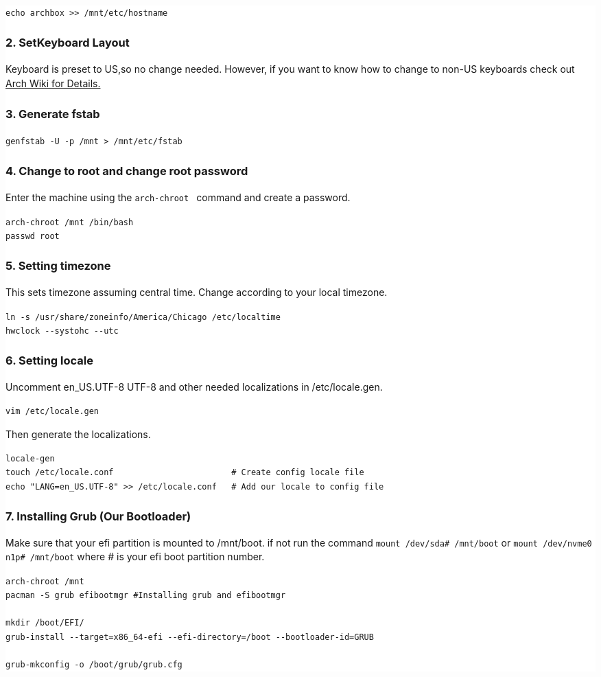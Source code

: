 ```{r, engine='bash', count_lines}
echo archbox >> /mnt/etc/hostname
```

### 2. SetKeyboard Layout <a name="keyboard"></a>
Keyboard is preset to US,so no change needed. 
However, if you want to know how to change to non-US keyboards
check out [Arch Wiki for Details.](https://wiki.archlinux.org/index.php/installation_guide#Set_the_keyboard_layout)

### 3. Generate fstab <a name="fstab"></a>
```{r, engine='bash', count_lines}
genfstab -U -p /mnt > /mnt/etc/fstab
```

### 4. Change to root and change root password<a name="root"></a>
Enter the machine using the `arch-chroot ` command and create a password.
```{r, engine='bash', count_lines}
arch-chroot /mnt /bin/bash
passwd root
```

### 5. Setting timezone<a name="time"></a>
This sets timezone assuming central time. Change according to your local timezone.
```{r, engine='bash', count_lines}
ln -s /usr/share/zoneinfo/America/Chicago /etc/localtime
hwclock --systohc --utc
```

### 6. Setting locale <a name="locale"></a>
Uncomment en_US.UTF-8 UTF-8 and other needed localizations in /etc/locale.gen.
```{r, engine='bash', count_lines}
vim /etc/locale.gen
```
Then generate the localizations.
```{r, engine='bash', count_lines}
locale-gen
touch /etc/locale.conf                        # Create config locale file
echo "LANG=en_US.UTF-8" >> /etc/locale.conf   # Add our locale to config file
```

### 7. Installing Grub (Our Bootloader)<a name="grub"></a>
Make sure that your efi partition is mounted to /mnt/boot.
if not run the command `mount /dev/sda# /mnt/boot`  or `mount /dev/nvme0n1p# /mnt/boot` where # is your efi boot partition number.
```{r, engine='bash', count_lines}
arch-chroot /mnt
pacman -S grub efibootmgr #Installing grub and efibootmgr

mkdir /boot/EFI/
grub-install --target=x86_64-efi --efi-directory=/boot --bootloader-id=GRUB

grub-mkconfig -o /boot/grub/grub.cfg
```

